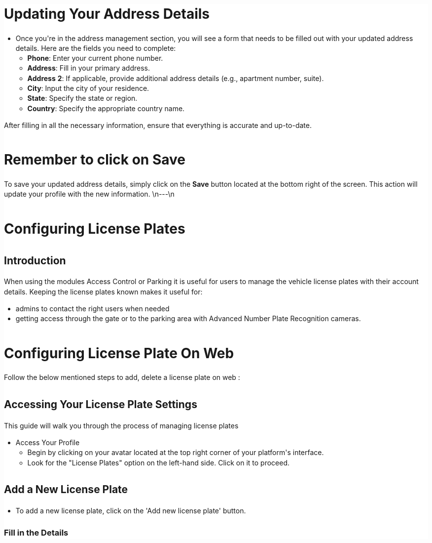 # Updating Your Address Details

- Once you're in the address management section, you will see a form that needs to be filled out with your updated address details. Here are the fields you need to complete:
    - **Phone**: Enter your current phone number.
    - **Address**: Fill in your primary address.
    - **Address** **2**: If applicable, provide additional address details (e.g., apartment number, suite).
    - **City**: Input the city of your residence.
    - **State**: Specify the state or region.
    - **Country**: Specify the appropriate country name.

After filling in all the necessary information, ensure that everything is accurate and up-to-date.

# Remember to click on Save

To save your updated address details, simply click on the **Save** button located at the bottom right of the screen. This action will update your profile with the new information.
\n---\n

# Configuring License Plates

## Introduction

When using the modules Access Control or Parking it is useful for users to manage the vehicle license plates with their account details. Keeping the license plates known makes it useful for:

- admins to contact the right users when needed
- getting access through the gate or to the parking area with Advanced Number Plate Recognition cameras.

# Configuring License Plate On Web

Follow the below mentioned steps to add, delete a license plate on web :

## Accessing Your License Plate Settings

This guide will walk you through the process of managing license plates

- Access Your Profile
    - Begin by clicking on your avatar located at the top right corner of your platform's interface.
    - Look for the "License Plates" option on the left-hand side. Click on it to proceed.

## Add a New License Plate

- To add a new license plate, click on the 'Add new license plate' button.

### Fill in the Details
